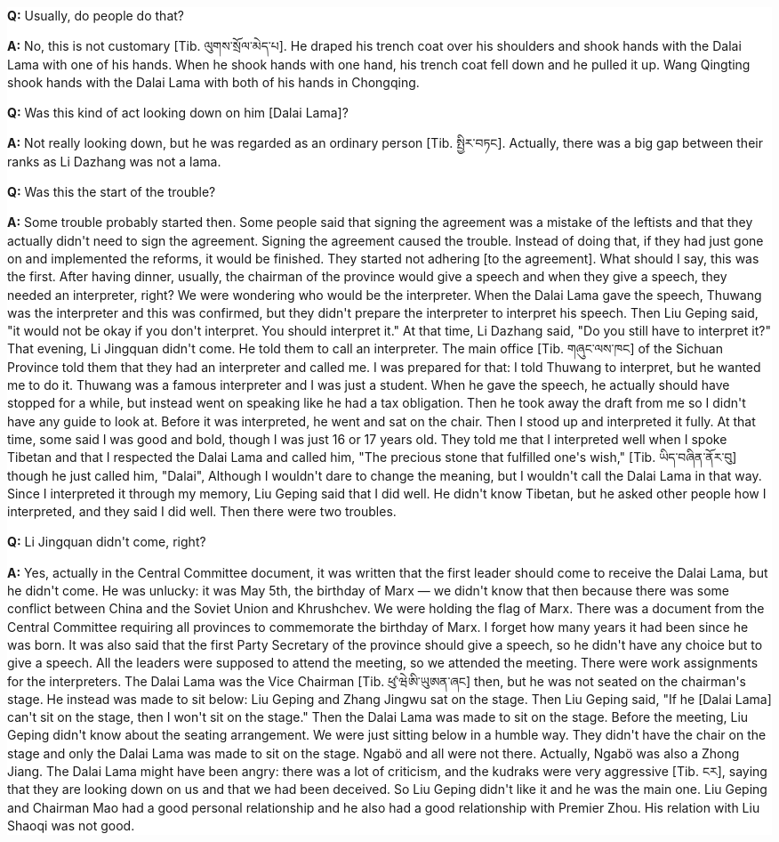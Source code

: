 **Q:**  Usually, do people do that?   

**A:**  No, this is not customary [Tib. ལུགས་སྲོལ་མེད་པ]. He draped his trench coat over his shoulders and shook hands with the Dalai Lama with one of his hands. When he shook hands with one hand, his trench coat fell down and he pulled it up. Wang Qingting shook hands with the Dalai Lama with both of his hands in Chongqing.   

**Q:**  Was this kind of act looking down on him [Dalai Lama]?   

**A:**  Not really looking down, but he was regarded as an ordinary person [Tib. སྤྱིར་བཏང]. Actually, there was a big gap between their ranks as Li Dazhang was not a lama.   

**Q:**  Was this the start of the trouble?   

**A:**  Some trouble probably started then. Some people said that signing the agreement was a mistake of the leftists and that they actually didn't need to sign the agreement. Signing the agreement caused the trouble. Instead of doing that, if they had just gone on and implemented the reforms, it would be finished. They started not adhering [to the agreement]. What should I say, this was the first. After having dinner, usually, the chairman of the province would give a speech and when they give a speech, they needed an interpreter, right? We were wondering who would be the interpreter. When the Dalai Lama gave the speech, Thuwang was the interpreter and this was confirmed, but they didn't prepare the interpreter to interpret his speech. Then Liu Geping said, "it would not be okay if you don't interpret. You should interpret it." At that time, Li Dazhang said, "Do you still have to interpret it?" That evening, Li Jingquan didn't come. He told them to call an interpreter. The main office [Tib. གཞུང་ལས་ཁང] of the Sichuan Province told them that they had an interpreter and called me. I was prepared for that: I told Thuwang to interpret, but he wanted me to do it. Thuwang was a famous interpreter and I was just a student. When he gave the speech, he actually should have stopped for a while, but instead went on speaking like he had a tax obligation. Then he took away the draft from me so I didn't have any guide to look at. Before it was interpreted, he went and sat on the chair. Then I stood up and interpreted it fully. At that time, some said I was good and bold, though I was just 16 or 17 years old. They told me that I interpreted well when I spoke Tibetan and that I respected the Dalai Lama and called him, "The precious stone that fulfilled one's wish," [Tib. ཡིད་བཞིན་ནོར་བུ] though he just called him, "Dalai", Although I wouldn't dare to change the meaning, but I wouldn't call the Dalai Lama in that way. Since I interpreted it through my memory, Liu Geping said that I did well. He didn't know Tibetan, but he asked other people how I interpreted, and they said I did well. Then there were two troubles.   

**Q:**  Li Jingquan didn't come, right?   

**A:**  Yes, actually in the Central Committee document, it was written that the first leader should come to receive the Dalai Lama, but he didn't come. He was unlucky: it was May 5th, the birthday of Marx — we didn't know that then because there was some conflict between China and the Soviet Union and Khrushchev. We were holding the flag of Marx. There was a document from the Central Committee requiring all provinces to commemorate the birthday of Marx. I forget how many years it had been since he was born. It was also said that the first Party Secretary of the province should give a speech, so he didn't have any choice but to give a speech. All the leaders were supposed to attend the meeting, so we attended the meeting. There were work assignments for the interpreters. The Dalai Lama was the Vice Chairman [Tib. ཕུ༹་ཝེཨི་ཡུཨན་ཞང] then, but he was not seated on the chairman's stage. He instead was made to sit below: Liu Geping and Zhang Jingwu sat on the stage. Then Liu Geping said, "If he [Dalai Lama] can't sit on the stage, then I won't sit on the stage." Then the Dalai Lama was made to sit on the stage. Before the meeting, Liu Geping didn't know about the seating arrangement. We were just sitting below in a humble way. They didn't have the chair on the stage and only the Dalai Lama was made to sit on the stage. Ngabö and all were not there. Actually, Ngabö was also a Zhong Jiang. The Dalai Lama might have been angry: there was a lot of criticism, and the kudraks were very aggressive [Tib. ངར], saying that they are looking down on us and that we had been deceived. So Liu Geping didn't like it and he was the main one. Liu Geping and Chairman Mao had a good personal relationship and he also had a good relationship with Premier Zhou. His relation with Liu Shaoqi was not good.   
